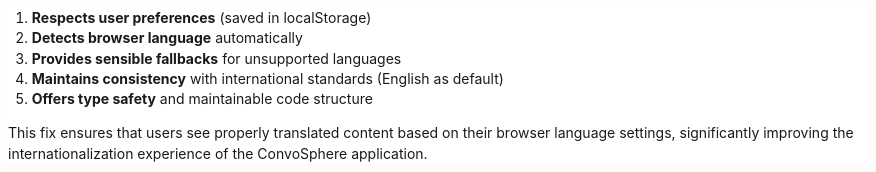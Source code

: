 1. **Respects user preferences** (saved in localStorage)
2. **Detects browser language** automatically
3. **Provides sensible fallbacks** for unsupported languages
4. **Maintains consistency** with international standards (English as default)
5. **Offers type safety** and maintainable code structure

This fix ensures that users see properly translated content based on their browser language settings, significantly improving the internationalization experience of the ConvoSphere application. 